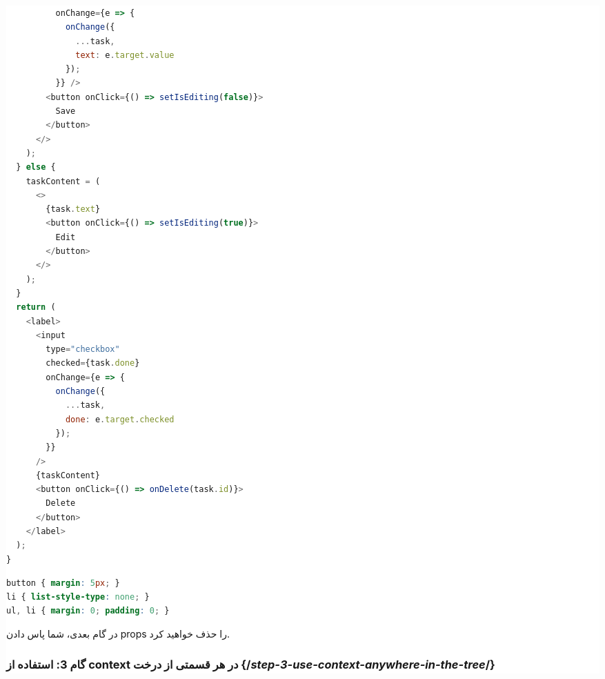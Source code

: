 ```js src/TaskList.js
          onChange={e => {
            onChange({
              ...task,
              text: e.target.value
            });
          }} />
        <button onClick={() => setIsEditing(false)}>
          Save
        </button>
      </>
    );
  } else {
    taskContent = (
      <>
        {task.text}
        <button onClick={() => setIsEditing(true)}>
          Edit
        </button>
      </>
    );
  }
  return (
    <label>
      <input
        type="checkbox"
        checked={task.done}
        onChange={e => {
          onChange({
            ...task,
            done: e.target.checked
          });
        }}
      />
      {taskContent}
      <button onClick={() => onDelete(task.id)}>
        Delete
      </button>
    </label>
  );
}
```

```css
button { margin: 5px; }
li { list-style-type: none; }
ul, li { margin: 0; padding: 0; }
```

</Sandpack>

در گام بعدی، شما پاس دادن props را حذف خواهید کرد.

### گام 3: استفاده از context در هر قسمتی از درخت {/*step-3-use-context-anywhere-in-the-tree*/}
